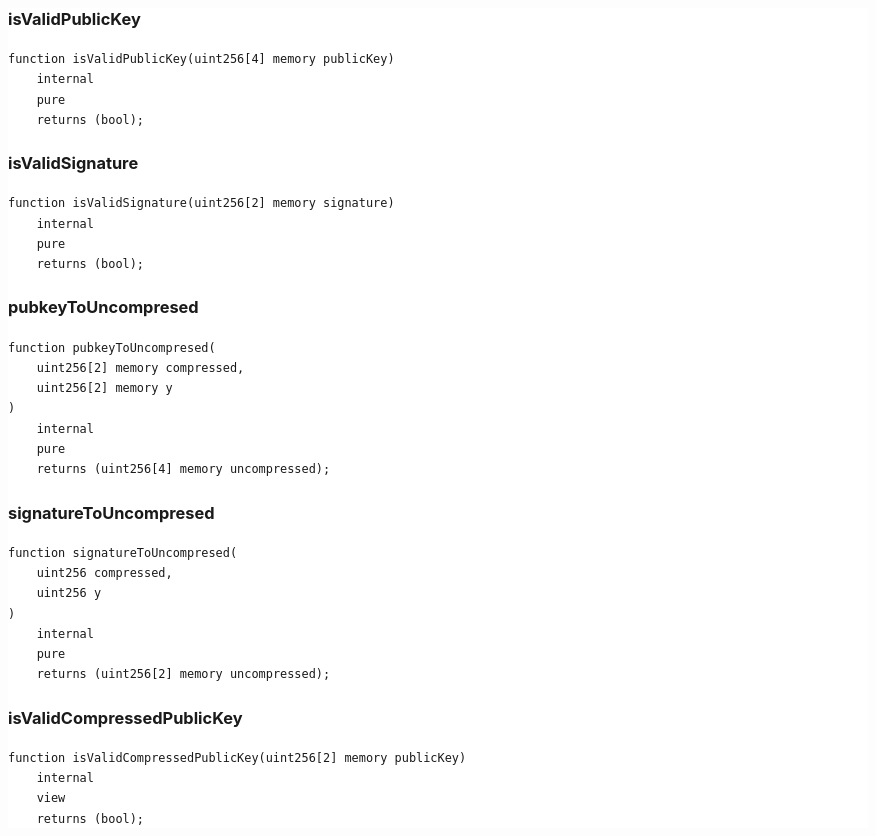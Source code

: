### isValidPublicKey


```solidity
function isValidPublicKey(uint256[4] memory publicKey)
    internal
    pure
    returns (bool);
```

### isValidSignature


```solidity
function isValidSignature(uint256[2] memory signature)
    internal
    pure
    returns (bool);
```

### pubkeyToUncompresed


```solidity
function pubkeyToUncompresed(
    uint256[2] memory compressed,
    uint256[2] memory y
)
    internal
    pure
    returns (uint256[4] memory uncompressed);
```

### signatureToUncompresed


```solidity
function signatureToUncompresed(
    uint256 compressed,
    uint256 y
)
    internal
    pure
    returns (uint256[2] memory uncompressed);
```

### isValidCompressedPublicKey


```solidity
function isValidCompressedPublicKey(uint256[2] memory publicKey)
    internal
    view
    returns (bool);
```
